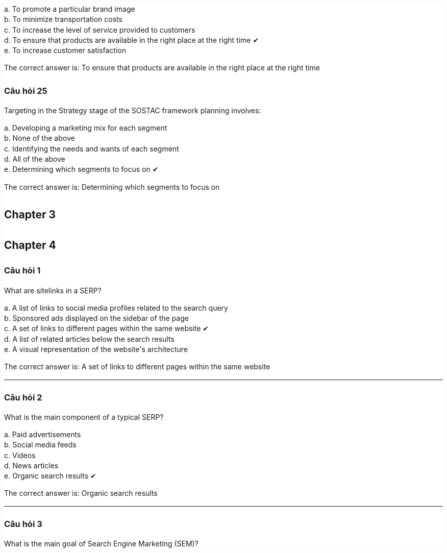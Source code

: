 a. To promote a particular brand image  
b. To minimize transportation costs  
c. To increase the level of service provided to customers  
d. To ensure that products are available in the right place at the right time ✔  
e. To increase customer satisfaction

The correct answer is: To ensure that products are available in the right place at the right time

### Câu hỏi 25
Targeting in the Strategy stage of the SOSTAC framework planning involves:

a. Developing a marketing mix for each segment  
b. None of the above  
c. Identifying the needs and wants of each segment  
d. All of the above  
e. Determining which segments to focus on ✔

The correct answer is: Determining which segments to focus on

## Chapter 3

## Chapter 4

### Câu hỏi 1

What are sitelinks in a SERP?

a. A list of links to social media profiles related to the search query  
b. Sponsored ads displayed on the sidebar of the page  
c. A set of links to different pages within the same website ✔  
d. A list of related articles below the search results  
e. A visual representation of the website's architecture  

The correct answer is: A set of links to different pages within the same website

---

### Câu hỏi 2

What is the main component of a typical SERP?

a. Paid advertisements  
b. Social media feeds  
c. Videos  
d. News articles  
e. Organic search results ✔  

The correct answer is: Organic search results

---

### Câu hỏi 3

What is the main goal of Search Engine Marketing (SEM)?

